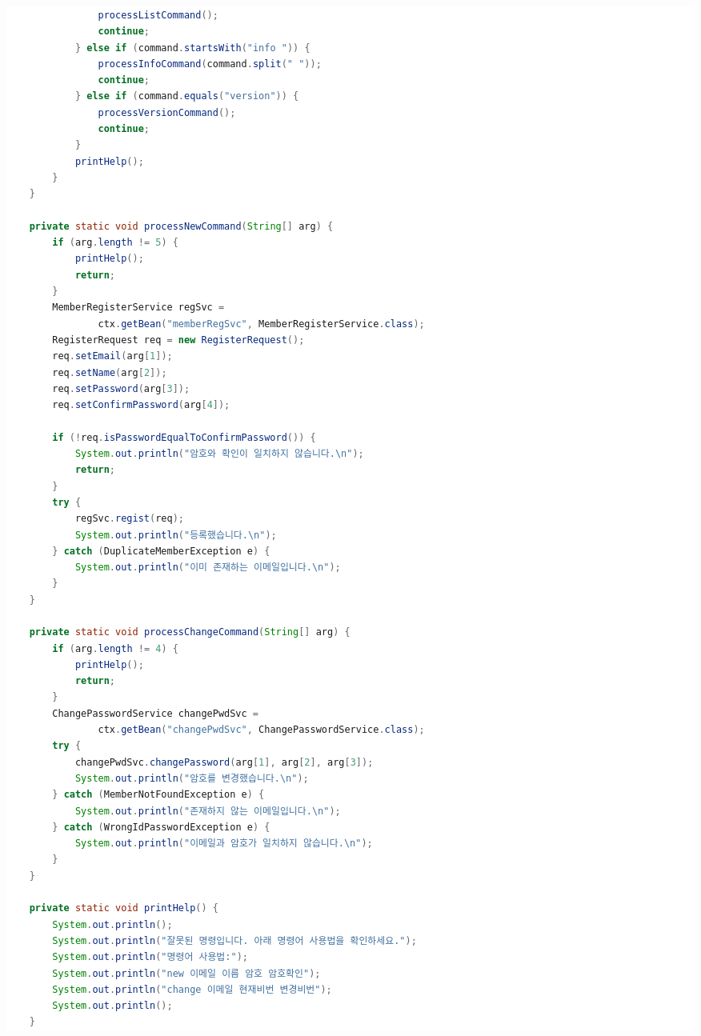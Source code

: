 ```java
				processListCommand();
				continue;
			} else if (command.startsWith("info ")) {
				processInfoCommand(command.split(" "));
				continue;
			} else if (command.equals("version")) {
				processVersionCommand();
				continue;
			}
			printHelp();
		}
	}

	private static void processNewCommand(String[] arg) {
		if (arg.length != 5) {
			printHelp();
			return;
		}
		MemberRegisterService regSvc = 
				ctx.getBean("memberRegSvc", MemberRegisterService.class);
		RegisterRequest req = new RegisterRequest();
		req.setEmail(arg[1]);
		req.setName(arg[2]);
		req.setPassword(arg[3]);
		req.setConfirmPassword(arg[4]);
		
		if (!req.isPasswordEqualToConfirmPassword()) {
			System.out.println("암호와 확인이 일치하지 않습니다.\n");
			return;
		}
		try {
			regSvc.regist(req);
			System.out.println("등록했습니다.\n");
		} catch (DuplicateMemberException e) {
			System.out.println("이미 존재하는 이메일입니다.\n");
		}
	}

	private static void processChangeCommand(String[] arg) {
		if (arg.length != 4) {
			printHelp();
			return;
		}
		ChangePasswordService changePwdSvc = 
				ctx.getBean("changePwdSvc", ChangePasswordService.class);
		try {
			changePwdSvc.changePassword(arg[1], arg[2], arg[3]);
			System.out.println("암호를 변경했습니다.\n");
		} catch (MemberNotFoundException e) {
			System.out.println("존재하지 않는 이메일입니다.\n");
		} catch (WrongIdPasswordException e) {
			System.out.println("이메일과 암호가 일치하지 않습니다.\n");
		}
	}

	private static void printHelp() {
		System.out.println();
		System.out.println("잘못된 명령입니다. 아래 명령어 사용법을 확인하세요.");
		System.out.println("명령어 사용법:");
		System.out.println("new 이메일 이름 암호 암호확인");
		System.out.println("change 이메일 현재비번 변경비번");
		System.out.println();
	}
```